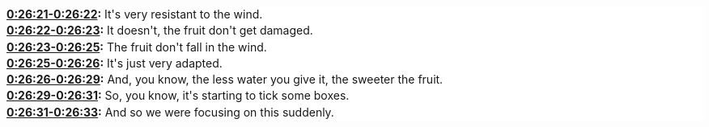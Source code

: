 **[0:26:21-0:26:22](https://investinginregenerativeagriculture.com/dimitri-tsitos-matteo-mazzola-koen-van-seijen#t=0:26:21):**  It's very resistant to the wind.  
**[0:26:22-0:26:23](https://investinginregenerativeagriculture.com/dimitri-tsitos-matteo-mazzola-koen-van-seijen#t=0:26:22):**  It doesn't, the fruit don't get damaged.  
**[0:26:23-0:26:25](https://investinginregenerativeagriculture.com/dimitri-tsitos-matteo-mazzola-koen-van-seijen#t=0:26:23):**  The fruit don't fall in the wind.  
**[0:26:25-0:26:26](https://investinginregenerativeagriculture.com/dimitri-tsitos-matteo-mazzola-koen-van-seijen#t=0:26:25):**  It's just very adapted.  
**[0:26:26-0:26:29](https://investinginregenerativeagriculture.com/dimitri-tsitos-matteo-mazzola-koen-van-seijen#t=0:26:26):**  And, you know, the less water you give it, the sweeter the fruit.  
**[0:26:29-0:26:31](https://investinginregenerativeagriculture.com/dimitri-tsitos-matteo-mazzola-koen-van-seijen#t=0:26:29):**  So, you know, it's starting to tick some boxes.  
**[0:26:31-0:26:33](https://investinginregenerativeagriculture.com/dimitri-tsitos-matteo-mazzola-koen-van-seijen#t=0:26:31):**  And so we were focusing on this suddenly.  
